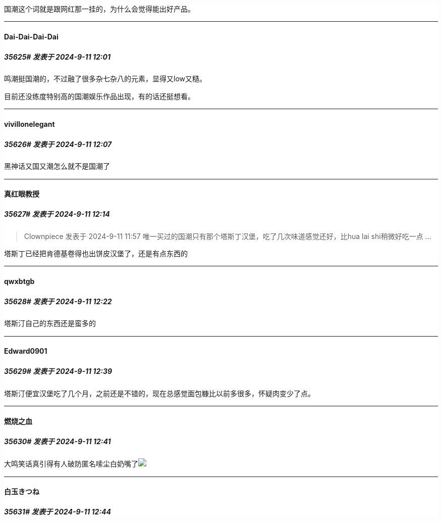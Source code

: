 国潮这个词就是跟网红那一挂的，为什么会觉得能出好产品。


*****

####  Dai-Dai-Dai-Dai  
##### 35625#       发表于 2024-9-11 12:01

鸣潮挺国潮的，不过融了很多杂七杂八的元素，显得又low又糙。

目前还没练度特别高的国潮娱乐作品出现，有的话还挺想看。


*****

####  vivillonelegant  
##### 35626#       发表于 2024-9-11 12:07

黑神话又国又潮怎么就不是国潮了


*****

####  真红眼教授  
##### 35627#       发表于 2024-9-11 12:14

<blockquote>Clownpiece 发表于 2024-9-11 11:57
唯一买过的国潮只有那个塔斯丁汉堡，吃了几次味道感觉还好，比hua lai shi稍微好吃一点 ...</blockquote>
塔斯丁已经把肯德基卷得也出饼皮汉堡了，还是有点东西的


*****

####  qwxbtgb  
##### 35628#       发表于 2024-9-11 12:22

塔斯汀自己的东西还是蛮多的


*****

####  Edward0901  
##### 35629#       发表于 2024-9-11 12:39

塔斯汀便宜汉堡吃了几个月，之前还是不错的，现在总感觉面包糠比以前多很多，怀疑肉变少了点。

*****

####  燃烧之血  
##### 35630#       发表于 2024-9-11 12:41

大鸣笑话真引得有人破防匿名嗦尘白奶嘴了<img src="https://static.saraba1st.com/image/smiley/face2017/068.png" referrerpolicy="no-referrer">

*****

####  白玉きつね  
##### 35631#       发表于 2024-9-11 12:44
